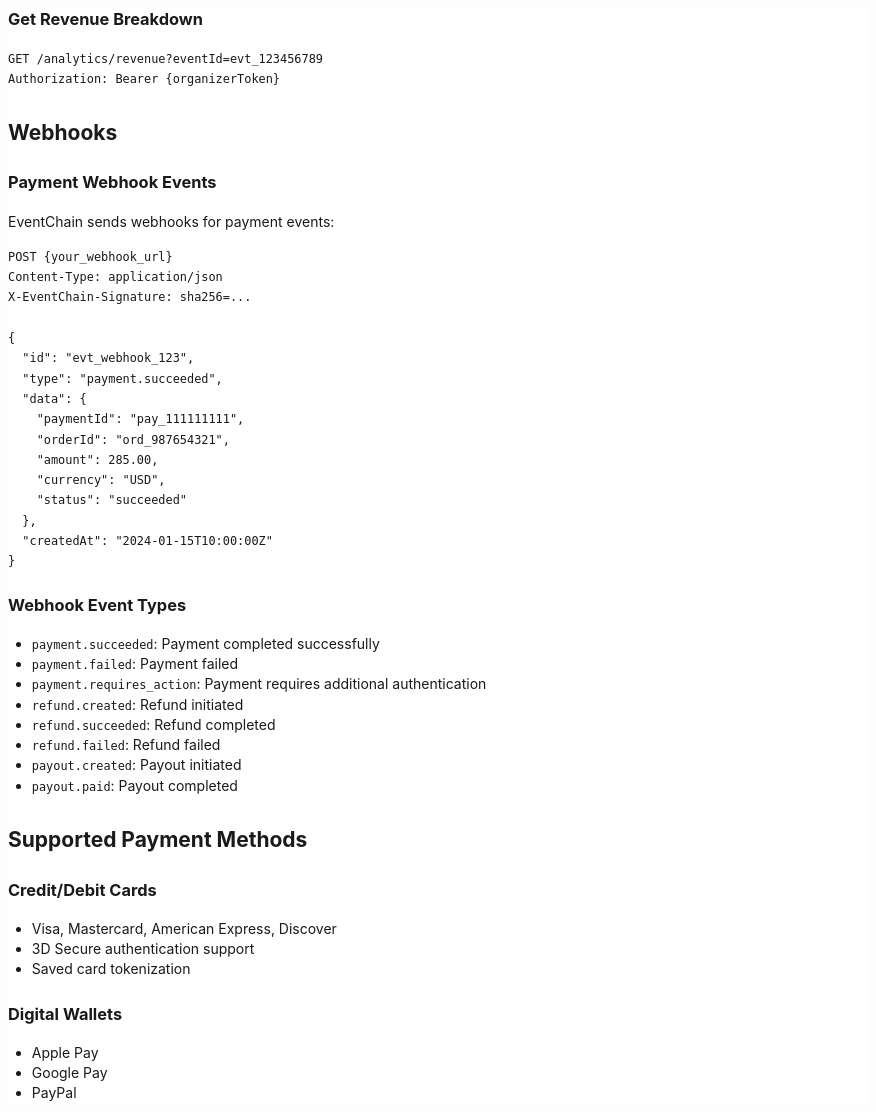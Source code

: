 ### Get Revenue Breakdown
```http
GET /analytics/revenue?eventId=evt_123456789
Authorization: Bearer {organizerToken}
```

## Webhooks

### Payment Webhook Events
EventChain sends webhooks for payment events:

```http
POST {your_webhook_url}
Content-Type: application/json
X-EventChain-Signature: sha256=...

{
  "id": "evt_webhook_123",
  "type": "payment.succeeded",
  "data": {
    "paymentId": "pay_111111111",
    "orderId": "ord_987654321",
    "amount": 285.00,
    "currency": "USD",
    "status": "succeeded"
  },
  "createdAt": "2024-01-15T10:00:00Z"
}
```

### Webhook Event Types
- `payment.succeeded`: Payment completed successfully
- `payment.failed`: Payment failed
- `payment.requires_action`: Payment requires additional authentication
- `refund.created`: Refund initiated
- `refund.succeeded`: Refund completed
- `refund.failed`: Refund failed
- `payout.created`: Payout initiated
- `payout.paid`: Payout completed

## Supported Payment Methods

### Credit/Debit Cards
- Visa, Mastercard, American Express, Discover
- 3D Secure authentication support
- Saved card tokenization

### Digital Wallets
- Apple Pay
- Google Pay
- PayPal
